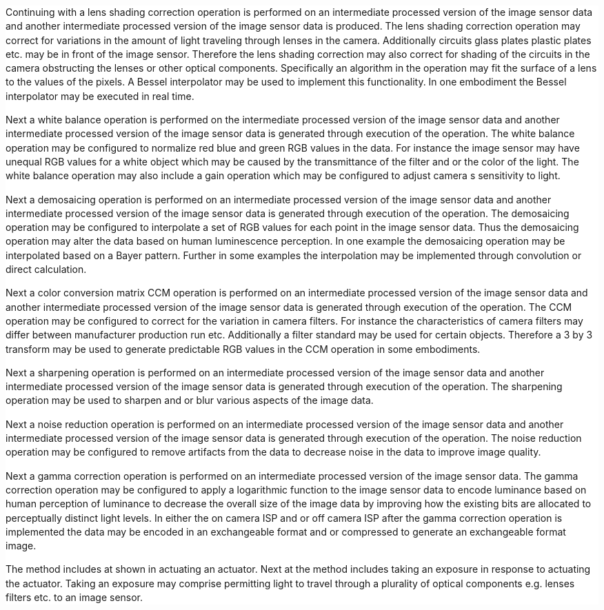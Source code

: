 Continuing with a lens shading correction operation is performed on an intermediate processed version of the image sensor data and another intermediate processed version of the image sensor data is produced. The lens shading correction operation may correct for variations in the amount of light traveling through lenses in the camera. Additionally circuits glass plates plastic plates etc. may be in front of the image sensor. Therefore the lens shading correction may also correct for shading of the circuits in the camera obstructing the lenses or other optical components. Specifically an algorithm in the operation may fit the surface of a lens to the values of the pixels. A Bessel interpolator may be used to implement this functionality. In one embodiment the Bessel interpolator may be executed in real time.

Next a white balance operation is performed on the intermediate processed version of the image sensor data and another intermediate processed version of the image sensor data is generated through execution of the operation. The white balance operation may be configured to normalize red blue and green RGB values in the data. For instance the image sensor may have unequal RGB values for a white object which may be caused by the transmittance of the filter and or the color of the light. The white balance operation may also include a gain operation which may be configured to adjust camera s sensitivity to light.

Next a demosaicing operation is performed on an intermediate processed version of the image sensor data and another intermediate processed version of the image sensor data is generated through execution of the operation. The demosaicing operation may be configured to interpolate a set of RGB values for each point in the image sensor data. Thus the demosaicing operation may alter the data based on human luminescence perception. In one example the demosaicing operation may be interpolated based on a Bayer pattern. Further in some examples the interpolation may be implemented through convolution or direct calculation.

Next a color conversion matrix CCM operation is performed on an intermediate processed version of the image sensor data and another intermediate processed version of the image sensor data is generated through execution of the operation. The CCM operation may be configured to correct for the variation in camera filters. For instance the characteristics of camera filters may differ between manufacturer production run etc. Additionally a filter standard may be used for certain objects. Therefore a 3 by 3 transform may be used to generate predictable RGB values in the CCM operation in some embodiments.

Next a sharpening operation is performed on an intermediate processed version of the image sensor data and another intermediate processed version of the image sensor data is generated through execution of the operation. The sharpening operation may be used to sharpen and or blur various aspects of the image data.

Next a noise reduction operation is performed on an intermediate processed version of the image sensor data and another intermediate processed version of the image sensor data is generated through execution of the operation. The noise reduction operation may be configured to remove artifacts from the data to decrease noise in the data to improve image quality.

Next a gamma correction operation is performed on an intermediate processed version of the image sensor data. The gamma correction operation may be configured to apply a logarithmic function to the image sensor data to encode luminance based on human perception of luminance to decrease the overall size of the image data by improving how the existing bits are allocated to perceptually distinct light levels. In either the on camera ISP and or off camera ISP after the gamma correction operation is implemented the data may be encoded in an exchangeable format and or compressed to generate an exchangeable format image.

The method includes at shown in actuating an actuator. Next at the method includes taking an exposure in response to actuating the actuator. Taking an exposure may comprise permitting light to travel through a plurality of optical components e.g. lenses filters etc. to an image sensor.
